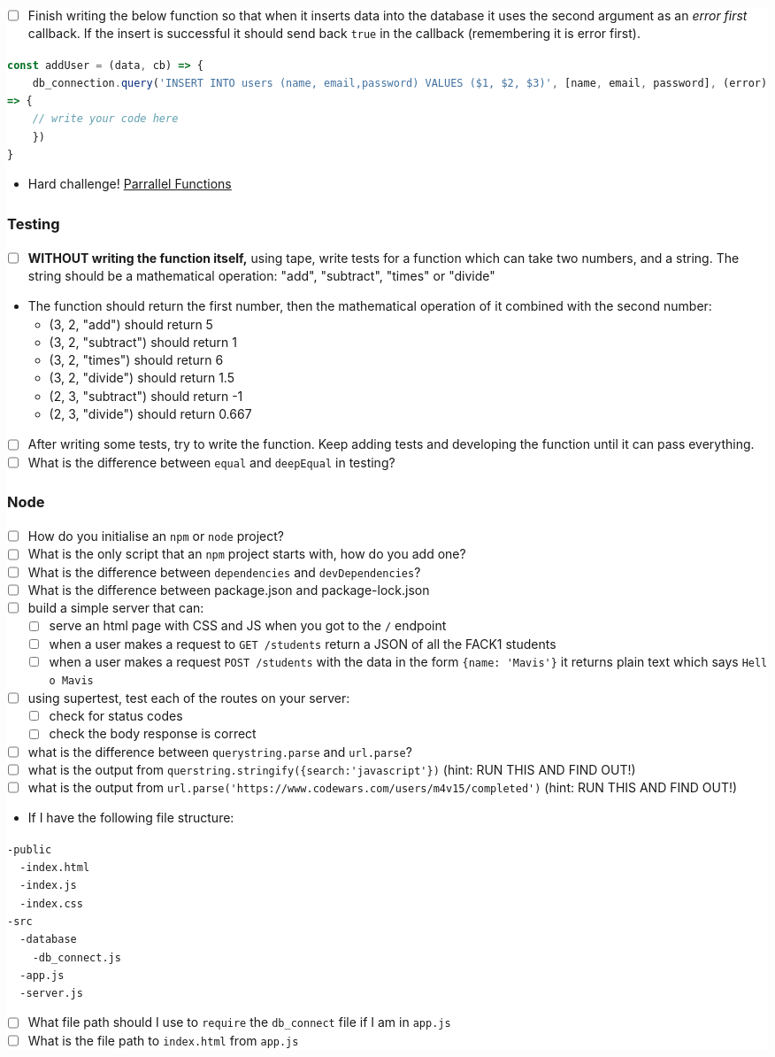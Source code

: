 - [ ] Finish writing the below function so that when it inserts data into the database it uses the second argument as an *error first* callback. If the insert is successful it should send back `true` in the callback (remembering it is error first).
```js
const addUser = (data, cb) => {
    db_connection.query('INSERT INTO users (name, email,password) VALUES ($1, $2, $3)', [name, email, password], (error) => {
    // write your code here
    })
}
```

- Hard challenge! [Parrallel Functions]()

### Testing

- [ ] **WITHOUT writing the function itself,** using tape, write tests for a function which can take two numbers, and a string. The string should be a mathematical operation: "add", "subtract", "times" or "divide"
- The function should return the first number, then the mathematical operation of it combined with the second number:
    - (3, 2, "add") should return 5
    - (3, 2, "subtract") should return 1
    - (3, 2, "times") should return 6
    - (3, 2, "divide") should return 1.5
    - (2, 3, "subtract") should return -1
    - (2, 3, "divide") should return 0.667
- [ ] After writing some tests, try to write the function. Keep adding tests and developing the function until it can pass everything.
- [ ] What is the difference between `equal` and `deepEqual` in testing?

### Node
- [ ] How do you initialise an `npm` or `node` project?
- [ ] What is the only script that an `npm` project starts with, how do you add one?
- [ ] What is the difference between `dependencies` and `devDependencies`?
- [ ] What is the difference between package.json and package-lock.json
- [ ] build a simple server that can:
    -  [ ] serve an html page with CSS and JS when you got to the `/` endpoint
    -  [ ] when a user makes a request to `GET /students` return a JSON of all the FACK1 students
    - [ ] when a user makes a request `POST /students` with the data in the form `{name: 'Mavis'}` it returns plain text which says `Hello Mavis`

- [ ] using supertest, test each of the routes on your server:
	- [ ] check for status codes
	- [ ] check the body response is correct
- [ ] what is the difference between `querystring.parse` and `url.parse`?
- [ ] what is the output from `querstring.stringify({search:'javascript'})` (hint: RUN THIS AND FIND OUT!)
- [ ] what is the output from `url.parse('https://www.codewars.com/users/m4v15/completed')` (hint: RUN THIS AND FIND OUT!)
- If I have the following file structure:
```
-public
  -index.html
  -index.js
  -index.css
-src
  -database
    -db_connect.js
  -app.js
  -server.js
```
- [ ] What file path should I use to `require` the `db_connect` file if I am in `app.js`
- [ ] What is the file path to `index.html` from `app.js`

